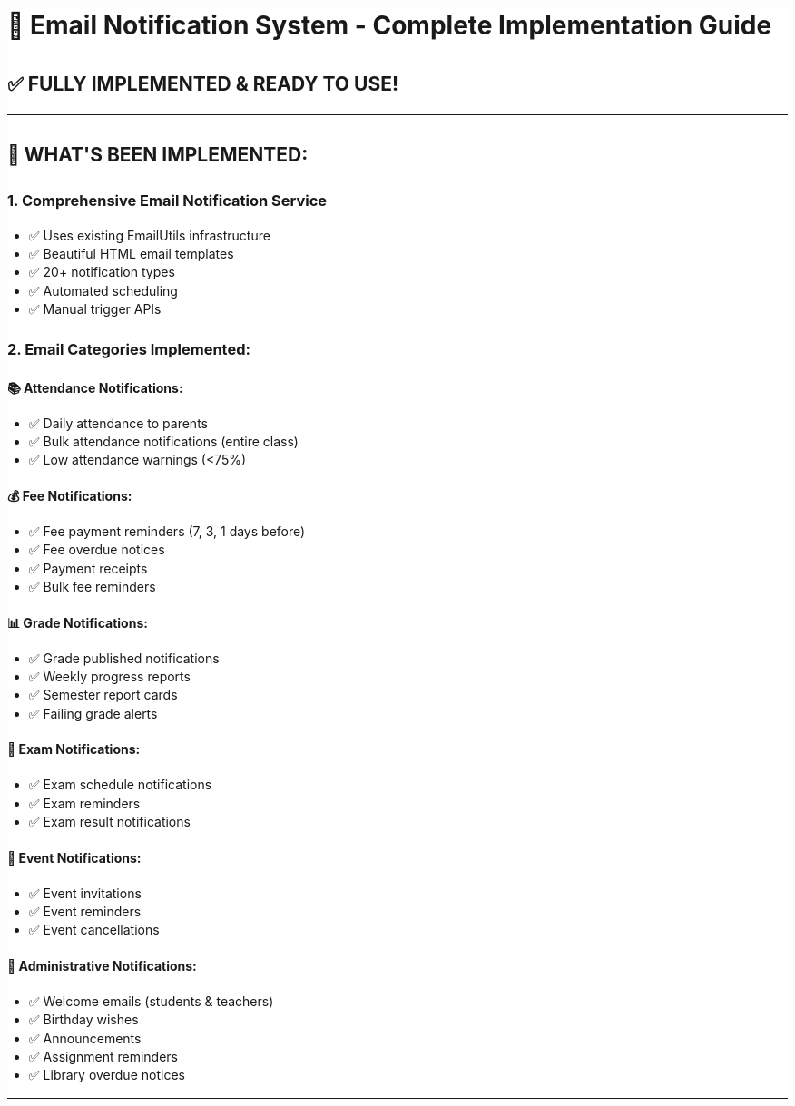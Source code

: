 # 📧 Email Notification System - Complete Implementation Guide

## ✅ **FULLY IMPLEMENTED & READY TO USE!**

---

## 🎯 **WHAT'S BEEN IMPLEMENTED:**

### **1. Comprehensive Email Notification Service**
- ✅ Uses existing EmailUtils infrastructure
- ✅ Beautiful HTML email templates
- ✅ 20+ notification types
- ✅ Automated scheduling
- ✅ Manual trigger APIs

### **2. Email Categories Implemented:**

#### **📚 Attendance Notifications:**
- ✅ Daily attendance to parents
- ✅ Bulk attendance notifications (entire class)
- ✅ Low attendance warnings (<75%)

#### **💰 Fee Notifications:**
- ✅ Fee payment reminders (7, 3, 1 days before)
- ✅ Fee overdue notices
- ✅ Payment receipts
- ✅ Bulk fee reminders

#### **📊 Grade Notifications:**
- ✅ Grade published notifications
- ✅ Weekly progress reports
- ✅ Semester report cards
- ✅ Failing grade alerts

#### **📝 Exam Notifications:**
- ✅ Exam schedule notifications
- ✅ Exam reminders
- ✅ Exam result notifications

#### **🎉 Event Notifications:**
- ✅ Event invitations
- ✅ Event reminders
- ✅ Event cancellations

#### **🎊 Administrative Notifications:**
- ✅ Welcome emails (students & teachers)
- ✅ Birthday wishes
- ✅ Announcements
- ✅ Assignment reminders
- ✅ Library overdue notices

---